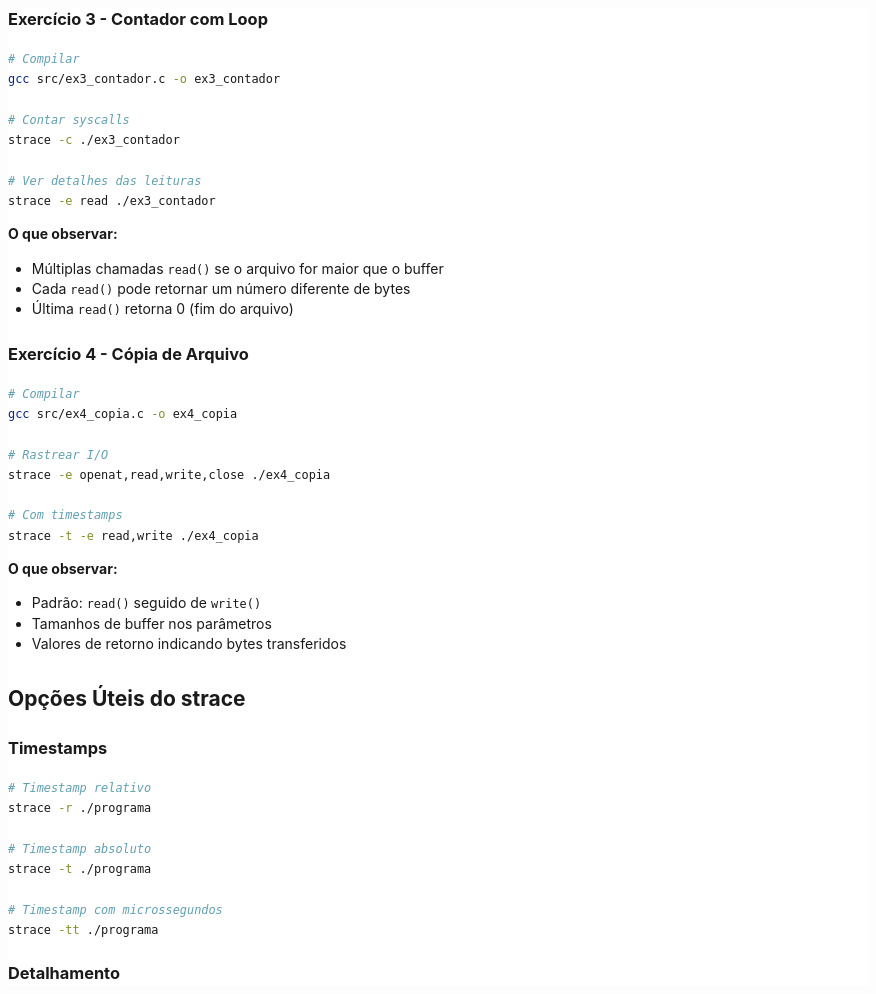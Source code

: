 ### Exercício 3 - Contador com Loop

```bash
# Compilar
gcc src/ex3_contador.c -o ex3_contador

# Contar syscalls
strace -c ./ex3_contador

# Ver detalhes das leituras
strace -e read ./ex3_contador
```

**O que observar:**
- Múltiplas chamadas `read()` se o arquivo for maior que o buffer
- Cada `read()` pode retornar um número diferente de bytes
- Última `read()` retorna 0 (fim do arquivo)

### Exercício 4 - Cópia de Arquivo

```bash
# Compilar  
gcc src/ex4_copia.c -o ex4_copia

# Rastrear I/O
strace -e openat,read,write,close ./ex4_copia

# Com timestamps
strace -t -e read,write ./ex4_copia
```

**O que observar:**
- Padrão: `read()` seguido de `write()`
- Tamanhos de buffer nos parâmetros
- Valores de retorno indicando bytes transferidos

## Opções Úteis do strace

### Timestamps

```bash
# Timestamp relativo
strace -r ./programa

# Timestamp absoluto
strace -t ./programa

# Timestamp com microssegundos
strace -tt ./programa
```

### Detalhamento
